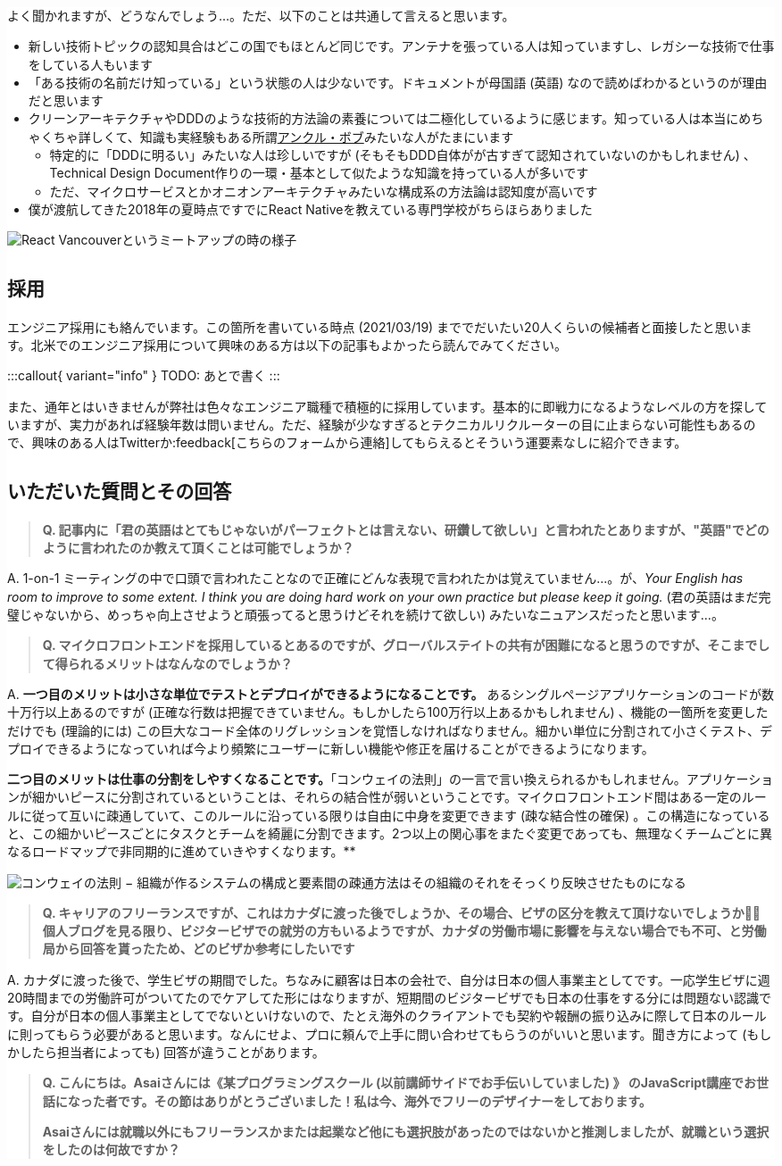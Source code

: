よく聞かれますが、どうなんでしょう...。ただ、以下のことは共通して言えると思います。

* 新しい技術トピックの認知具合はどこの国でもほとんど同じです。アンテナを張っている人は知っていますし、レガシーな技術で仕事をしている人もいます
* 「ある技術の名前だけ知っている」という状態の人は少ないです。ドキュメントが母国語 (英語) なので読めばわかるというのが理由だと思います
* クリーンアーキテクチャやDDDのような技術的方法論の素養については二極化しているように感じます。知っている人は本当にめちゃくちゃ詳しくて、知識も実経験もある所謂[アンクル・ボブ](https://www.google.com/search?q=%E3%83%AD%E3%83%90%E3%83%BC%E3%83%88%E3%83%BBC%E3%83%BB%E3%83%9E%E3%83%BC%E3%83%86%E3%82%A3%E3%83%B3)みたいな人がたまにいます
    * 特定的に「DDDに明るい」みたいな人は珍しいですが (そもそもDDD自体がが古すぎて認知されていないのかもしれません) 、Technical Design Document作りの一環・基本として似たような知識を持っている人が多いです
    * ただ、マイクロサービスとかオニオンアーキテクチャみたいな構成系の方法論は認知度が高いです
* 僕が渡航してきた2018年の夏時点ですでにReact Nativeを教えている専門学校がちらほらありました

![React Vancouverというミートアップの時の様子](https://user-images.githubusercontent.com/4289883/115945638-7704e000-a471-11eb-9efc-165705fe7b4f.png)

## 採用

エンジニア採用にも絡んでいます。この箇所を書いている時点 (2021/03/19) まででだいたい20人くらいの候補者と面接したと思います。北米でのエンジニア採用について興味のある方は以下の記事もよかったら読んでみてください。

:::callout{ variant="info" }
TODO: あとで書く
:::

また、通年とはいきませんが弊社は色々なエンジニア職種で積極的に採用しています。基本的に即戦力になるようなレベルの方を探していますが、実力があれば経験年数は問いません。ただ、経験が少なすぎるとテクニカルリクルーターの目に止まらない可能性もあるので、興味のある人はTwitterか:feedback[こちらのフォームから連絡]してもらえるとそういう運要素なしに紹介できます。

## いただいた質問とその回答

> **Q. 記事内に「君の英語はとてもじゃないがパーフェクトとは言えない、研鑽して欲しい」と言われたとありますが、"英語"でどのように言われたのか教えて頂くことは可能でしょうか？**

A. 1-on-1 ミーティングの中で口頭で言われたことなので正確にどんな表現で言われたかは覚えていません...。が、*Your English has room to improve to some extent. I think you are doing hard work on your own practice but please keep it going.* (君の英語はまだ完璧じゃないから、めっちゃ向上させようと頑張ってると思うけどそれを続けて欲しい) みたいなニュアンスだったと思います...。

> **Q. マイクロフロントエンドを採用しているとあるのですが、グローバルステイトの共有が困難になると思うのですが、そこまでして得られるメリットはなんなのでしょうか？**

A. **一つ目のメリットは小さな単位でテストとデプロイができるようになることです。** あるシングルページアプリケーションのコードが数十万行以上あるのですが (正確な行数は把握できていません。もしかしたら100万行以上あるかもしれません) 、機能の一箇所を変更しただけでも (理論的には) この巨大なコード全体のリグレッションを覚悟しなければなりません。細かい単位に分割されて小さくテスト、デプロイできるようになっていれば今より頻繁にユーザーに新しい機能や修正を届けることができるようになります。

**二つ目のメリットは仕事の分割をしやすくなることです。**「コンウェイの法則」の一言で言い換えられるかもしれません。アプリケーションが細かいピースに分割されているということは、それらの結合性が弱いということです。マイクロフロントエンド間はある一定のルールに従って互いに疎通していて、このルールに沿っている限りは自由に中身を変更できます (疎な結合性の確保) 。この構造になっていると、この細かいピースごとにタスクとチームを綺麗に分割できます。2つ以上の関心事をまたぐ変更であっても、無理なくチームごとに異なるロードマップで非同期的に進めていきやすくなります。**

![コンウェイの法則 − 組織が作るシステムの構成と要素間の疎通方法はその組織のそれをそっくり反映させたものになる](https://user-images.githubusercontent.com/4289883/115945662-8ab04680-a471-11eb-90b4-4459c5455bca.png)

> **Q. キャリアのフリーランスですが、これはカナダに渡った後でしょうか、その場合、ビザの区分を教えて頂けないでしょうか🙇‍♂️**
> **個人ブログを見る限り、ビジタービザでの就労の方もいるようですが、カナダの労働市場に影響を与えない場合でも不可、と労働局から回答を貰ったため、どのビザか参考にしたいです**

A. カナダに渡った後で、学生ビザの期間でした。ちなみに顧客は日本の会社で、自分は日本の個人事業主としてです。一応学生ビザに週20時間までの労働許可がついてたのでケアしてた形にはなりますが、短期間のビジタービザでも日本の仕事をする分には問題ない認識です。自分が日本の個人事業主としてでないといけないので、たとえ海外のクライアントでも契約や報酬の振り込みに際して日本のルールに則ってもらう必要があると思います。なんにせよ、プロに頼んで上手に問い合わせてもらうのがいいと思います。聞き方によって (もしかしたら担当者によっても) 回答が違うことがあります。

> **Q. こんにちは。Asaiさんには《某プログラミングスクール (以前講師サイドでお手伝いしていました) 》 のJavaScript講座でお世話になった者です。その節はありがとうございました！私は今、海外でフリーのデザイナーをしております。**
> 
> **Asaiさんには就職以外にもフリーランスかまたは起業など他にも選択肢があったのではないかと推測しましたが、就職という選択をしたのは何故ですか？**
